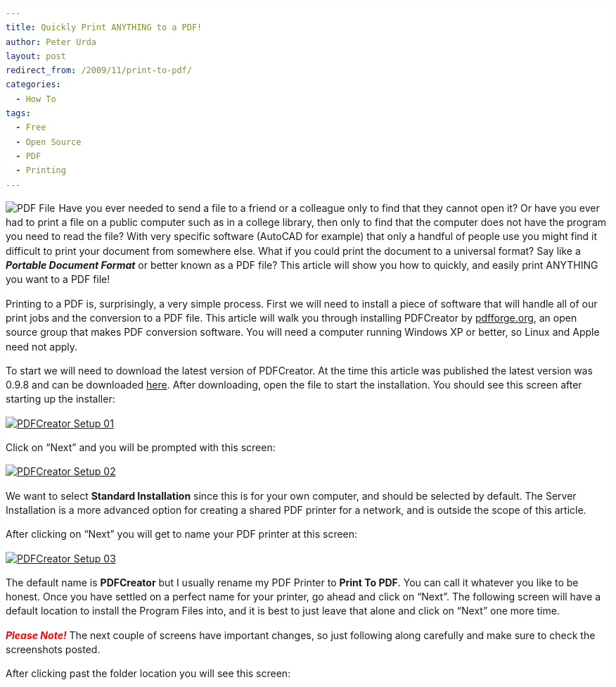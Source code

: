 ```yaml
---
title: Quickly Print ANYTHING to a PDF!
author: Peter Urda
layout: post
redirect_from: /2009/11/print-to-pdf/
categories:
  - How To
tags:
  - Free
  - Open Source
  - PDF
  - Printing
---
```

<img class="alignleft size-full wp-image-150" style="margin-right: 5px; margin-left: 0px;" title="PDF File" src="http://www.peter-urda.com/wp/wp-content/uploads/2009/11/PDF_Icon.jpg" alt="PDF File" width="115" height="115" />Have you ever needed to send a file to a friend or a colleague only to find that they cannot open it? Or have you ever had to print a file on a public computer such as in a college library, then only to find that the computer does not have the program you need to read the file? With very specific software (AutoCAD for example) that only a handful of people use you might find it difficult to print your document from somewhere else. What if you could print the document to a universal format? Say like a ***Portable Document Format*** or better known as a PDF file? This article will show you how to quickly, and easily print ANYTHING you want to a PDF file!

Printing to a PDF is, surprisingly, a very simple process. First we will need to install a piece of software that will handle all of our print jobs and the conversion to a PDF file. This article will walk you through installing PDFCreator by <a href="http://pdfforge.org" class="external external_icon" target="_blank">pdfforge.org</a>, an open source group that makes PDF conversion software. You will need a computer running Windows XP or better, so Linux and Apple need not apply.

To start we will need to download the latest version of PDFCreator. At the time this article was published the latest version was 0.9.8 and can be downloaded <a href="http://sourceforge.net/projects/pdfcreator/files/PDFCreator/PDFCreator%200.9.8/PDFCreator-0_9_8_setup.exe/download" target="_blank" class="external external_icon">here</a>. After downloading, open the file to start the installation. You should see this screen after starting up the installer:

[<img class="alignnone size-medium wp-image-161" title="PDFCreator Setup 01" src="http://www.peter-urda.com/wp/wp-content/uploads/2009/11/Setup_01-300x233.png" alt="PDFCreator Setup 01" width="300" height="233" />][1]

Click on &#8220;Next&#8221; and you will be prompted with this screen:

[][2][][3][<img class="alignnone size-medium wp-image-162" title="PDFCreator Setup 02" src="http://www.peter-urda.com/wp/wp-content/uploads/2009/11/Setup_02-300x233.png" alt="PDFCreator Setup 02" width="300" height="233" />][2]

We want to select **Standard Installation** since this is for your own computer, and should be selected by default. The Server Installation is a more advanced option for creating a shared PDF printer for a network, and is outside the scope of this article.

After clicking on &#8220;Next&#8221; you will get to name your PDF printer at this screen:

[<img class="alignnone size-medium wp-image-163" title="PDFCreator Setup 03" src="http://www.peter-urda.com/wp/wp-content/uploads/2009/11/Setup_03-300x233.png" alt="PDFCreator Setup 03" width="300" height="233" />][3]

The default name is **PDFCreator** but I usually rename my PDF Printer to **Print To PDF**. You can call it whatever you like to be honest. Once you have settled on a perfect name for your printer, go ahead and click on &#8220;Next&#8221;. The following screen will have a default location to install the Program Files into, and it is best to just leave that alone and click on &#8220;Next&#8221; one more time.

***<span style="color: #ff0000;">Please Note!</span>*** The next couple of screens have important changes, so just following along carefully and make sure to check the screenshots posted.

After clicking past the folder location you will see this screen:


 [1]: http://www.peter-urda.com/wp/wp-content/uploads/2009/11/Setup_01.png
 [2]: http://www.peter-urda.com/wp/wp-content/uploads/2009/11/Setup_02.png
 [3]: http://www.peter-urda.com/wp/wp-content/uploads/2009/11/Setup_03.png
 [4]: http://www.peter-urda.com/wp/wp-content/uploads/2009/11/Setup_04.png
 [5]: http://www.peter-urda.com/wp/wp-content/uploads/2009/11/Setup_05.png
 [6]: http://www.peter-urda.com/wp/wp-content/uploads/2009/11/Setup_06.png
 [7]: http://www.peter-urda.com/wp/wp-content/uploads/2009/11/Setup_07.png